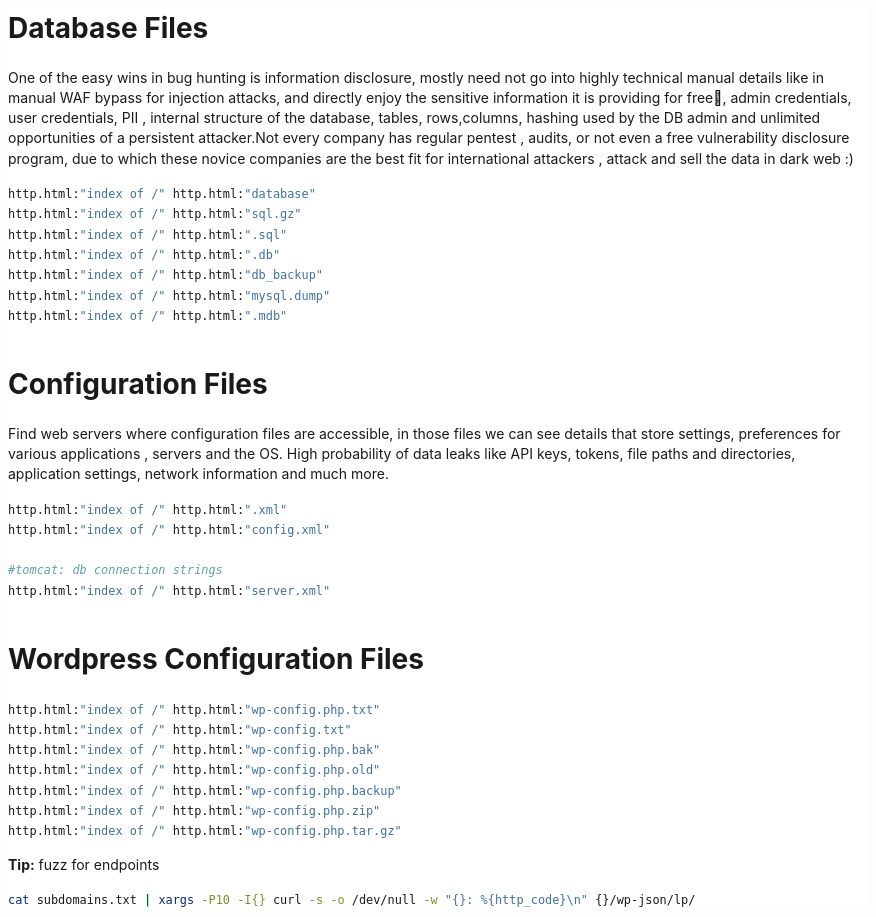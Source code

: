 # Database Files

One of the easy wins in bug hunting is information disclosure, mostly need not go into highly technical manual details like in manual WAF bypass for injection attacks, and directly enjoy the sensitive information it is providing for free🤑, admin credentials, user credentials, PII , internal structure of the database, tables, rows,columns, hashing used by the DB admin and unlimited opportunities of a persistent attacker.Not every company has regular pentest , audits, or not even a free vulnerability disclosure program, due to which these novice companies are the best fit for international attackers , attack and sell the data in dark web :)

```bash
http.html:"index of /" http.html:"database"  
http.html:"index of /" http.html:"sql.gz"  
http.html:"index of /" http.html:".sql"  
http.html:"index of /" http.html:".db"  
http.html:"index of /" http.html:"db_backup"  
http.html:"index of /" http.html:"mysql.dump"  
http.html:"index of /" http.html:".mdb"
```

# Configuration Files

Find web servers where configuration files are accessible, in those files we can see details that store settings, preferences for various applications , servers and the OS. High probability of data leaks like API keys, tokens, file paths and directories, application settings, network information and much more.

```bash
http.html:"index of /" http.html:".xml"  
http.html:"index of /" http.html:"config.xml"  
  
#tomcat: db connection strings  
http.html:"index of /" http.html:"server.xml"
```

# Wordpress Configuration Files

```bash
http.html:"index of /" http.html:"wp-config.php.txt"  
http.html:"index of /" http.html:"wp-config.txt"  
http.html:"index of /" http.html:"wp-config.php.bak"  
http.html:"index of /" http.html:"wp-config.php.old"  
http.html:"index of /" http.html:"wp-config.php.backup"  
http.html:"index of /" http.html:"wp-config.php.zip"  
http.html:"index of /" http.html:"wp-config.php.tar.gz"
```

**Tip:** fuzz for endpoints
```bash curl
cat subdomains.txt | xargs -P10 -I{} curl -s -o /dev/null -w "{}: %{http_code}\n" {}/wp-json/lp/
```
